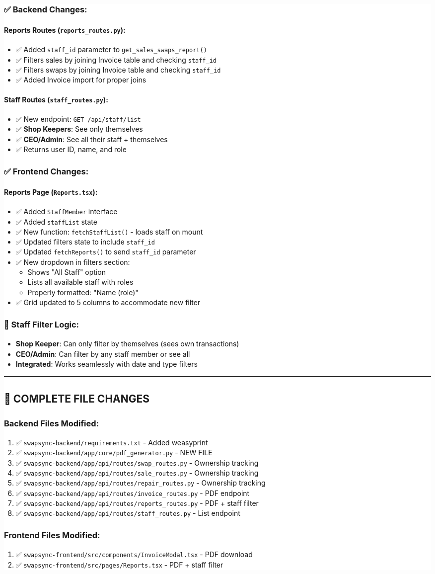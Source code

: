### ✅ Backend Changes:

#### **Reports Routes** (`reports_routes.py`):
- ✅ Added `staff_id` parameter to `get_sales_swaps_report()`
- ✅ Filters sales by joining Invoice table and checking `staff_id`
- ✅ Filters swaps by joining Invoice table and checking `staff_id`
- ✅ Added Invoice import for proper joins

#### **Staff Routes** (`staff_routes.py`):
- ✅ New endpoint: `GET /api/staff/list`
- ✅ **Shop Keepers**: See only themselves
- ✅ **CEO/Admin**: See all their staff + themselves
- ✅ Returns user ID, name, and role

### ✅ Frontend Changes:

#### **Reports Page** (`Reports.tsx`):
- ✅ Added `StaffMember` interface
- ✅ Added `staffList` state
- ✅ New function: `fetchStaffList()` - loads staff on mount
- ✅ Updated filters state to include `staff_id`
- ✅ Updated `fetchReports()` to send `staff_id` parameter
- ✅ New dropdown in filters section:
  - Shows "All Staff" option
  - Lists all available staff with roles
  - Properly formatted: "Name (role)"
- ✅ Grid updated to 5 columns to accommodate new filter

### 🎯 Staff Filter Logic:
- **Shop Keeper**: Can only filter by themselves (sees own transactions)
- **CEO/Admin**: Can filter by any staff member or see all
- **Integrated**: Works seamlessly with date and type filters

---

## 📝 COMPLETE FILE CHANGES

### Backend Files Modified:
1. ✅ `swapsync-backend/requirements.txt` - Added weasyprint
2. ✅ `swapsync-backend/app/core/pdf_generator.py` - NEW FILE
3. ✅ `swapsync-backend/app/api/routes/swap_routes.py` - Ownership tracking
4. ✅ `swapsync-backend/app/api/routes/sale_routes.py` - Ownership tracking
5. ✅ `swapsync-backend/app/api/routes/repair_routes.py` - Ownership tracking
6. ✅ `swapsync-backend/app/api/routes/invoice_routes.py` - PDF endpoint
7. ✅ `swapsync-backend/app/api/routes/reports_routes.py` - PDF + staff filter
8. ✅ `swapsync-backend/app/api/routes/staff_routes.py` - List endpoint

### Frontend Files Modified:
1. ✅ `swapsync-frontend/src/components/InvoiceModal.tsx` - PDF download
2. ✅ `swapsync-frontend/src/pages/Reports.tsx` - PDF + staff filter
